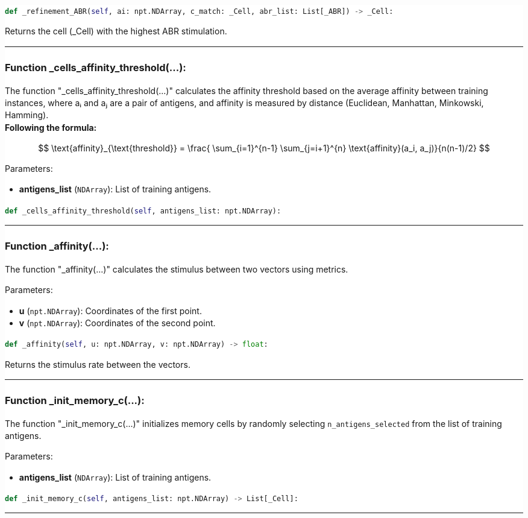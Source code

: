 ```python
def _refinement_ABR(self, ai: npt.NDArray, c_match: _Cell, abr_list: List[_ABR]) -> _Cell:
```

Returns the cell (_Cell) with the highest ABR stimulation.

---

### Function _cells_affinity_threshold(...):

The function "_cells_affinity_threshold(...)" calculates the affinity threshold based on the average affinity between training instances, where aᵢ and aⱼ are a pair of antigens, and affinity is measured by distance (Euclidean, Manhattan, Minkowski, Hamming).  
**Following the formula:**

$$
\text{affinity}_{\text{threshold}} = \frac{
\sum_{i=1}^{n-1} \sum_{j=i+1}^{n} \text{affinity}(a_i, a_j)}{n(n-1)/2}
$$

Parameters:
* **antigens_list** (``NDArray``): List of training antigens.

```python
def _cells_affinity_threshold(self, antigens_list: npt.NDArray):
```

---

### Function _affinity(...):

The function "_affinity(...)" calculates the stimulus between two vectors using metrics.

Parameters:
* **u** (``npt.NDArray``): Coordinates of the first point.
* **v** (``npt.NDArray``): Coordinates of the second point.

```python
def _affinity(self, u: npt.NDArray, v: npt.NDArray) -> float:
```

Returns the stimulus rate between the vectors.

---

### Function _init_memory_c(...):

The function "_init_memory_c(...)" initializes memory cells by randomly selecting `n_antigens_selected` from the list of training antigens.

Parameters:
* **antigens_list** (``NDArray``): List of training antigens.

```python
def _init_memory_c(self, antigens_list: npt.NDArray) -> List[_Cell]:
```

---
